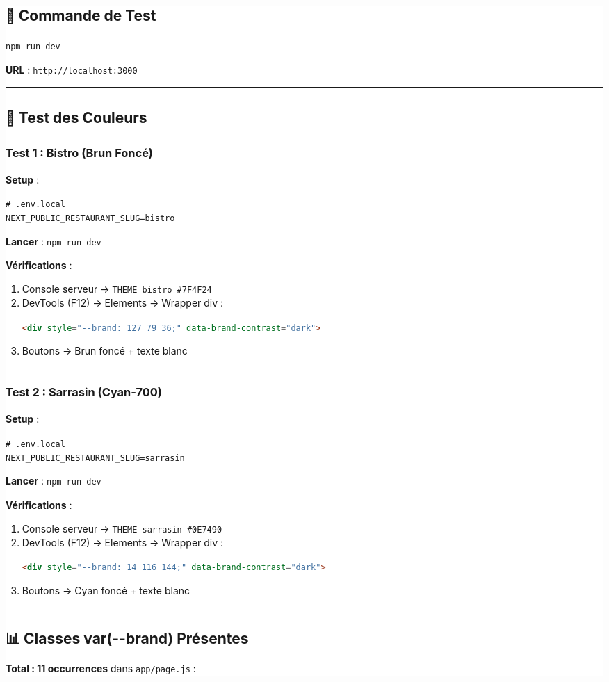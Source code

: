 ## 🚀 Commande de Test

```bash
npm run dev
```

**URL** : `http://localhost:3000`

---

## 🧪 Test des Couleurs

### Test 1 : Bistro (Brun Foncé)

**Setup** :
```env
# .env.local
NEXT_PUBLIC_RESTAURANT_SLUG=bistro
```

**Lancer** : `npm run dev`

**Vérifications** :
1. Console serveur → `THEME bistro #7F4F24`
2. DevTools (F12) → Elements → Wrapper div :
   ```html
   <div style="--brand: 127 79 36;" data-brand-contrast="dark">
   ```
3. Boutons → Brun foncé + texte blanc

---

### Test 2 : Sarrasin (Cyan-700)

**Setup** :
```env
# .env.local
NEXT_PUBLIC_RESTAURANT_SLUG=sarrasin
```

**Lancer** : `npm run dev`

**Vérifications** :
1. Console serveur → `THEME sarrasin #0E7490`
2. DevTools (F12) → Elements → Wrapper div :
   ```html
   <div style="--brand: 14 116 144;" data-brand-contrast="dark">
   ```
3. Boutons → Cyan foncé + texte blanc

---

## 📊 Classes var(--brand) Présentes

**Total : 11 occurrences** dans `app/page.js` :
